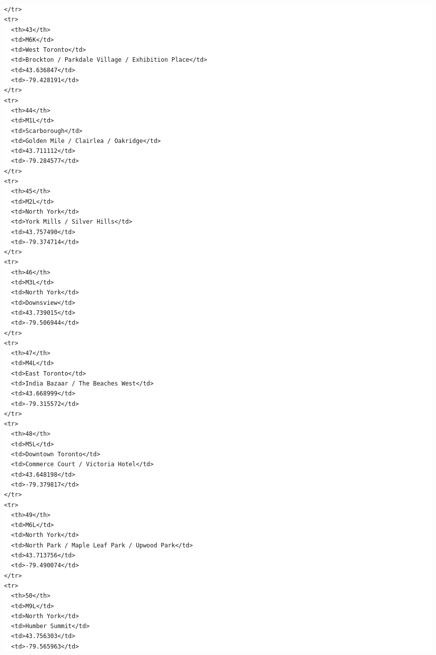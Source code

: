     </tr>
    <tr>
      <th>43</th>
      <td>M6K</td>
      <td>West Toronto</td>
      <td>Brockton / Parkdale Village / Exhibition Place</td>
      <td>43.636847</td>
      <td>-79.428191</td>
    </tr>
    <tr>
      <th>44</th>
      <td>M1L</td>
      <td>Scarborough</td>
      <td>Golden Mile / Clairlea / Oakridge</td>
      <td>43.711112</td>
      <td>-79.284577</td>
    </tr>
    <tr>
      <th>45</th>
      <td>M2L</td>
      <td>North York</td>
      <td>York Mills / Silver Hills</td>
      <td>43.757490</td>
      <td>-79.374714</td>
    </tr>
    <tr>
      <th>46</th>
      <td>M3L</td>
      <td>North York</td>
      <td>Downsview</td>
      <td>43.739015</td>
      <td>-79.506944</td>
    </tr>
    <tr>
      <th>47</th>
      <td>M4L</td>
      <td>East Toronto</td>
      <td>India Bazaar / The Beaches West</td>
      <td>43.668999</td>
      <td>-79.315572</td>
    </tr>
    <tr>
      <th>48</th>
      <td>M5L</td>
      <td>Downtown Toronto</td>
      <td>Commerce Court / Victoria Hotel</td>
      <td>43.648198</td>
      <td>-79.379817</td>
    </tr>
    <tr>
      <th>49</th>
      <td>M6L</td>
      <td>North York</td>
      <td>North Park / Maple Leaf Park / Upwood Park</td>
      <td>43.713756</td>
      <td>-79.490074</td>
    </tr>
    <tr>
      <th>50</th>
      <td>M9L</td>
      <td>North York</td>
      <td>Humber Summit</td>
      <td>43.756303</td>
      <td>-79.565963</td>